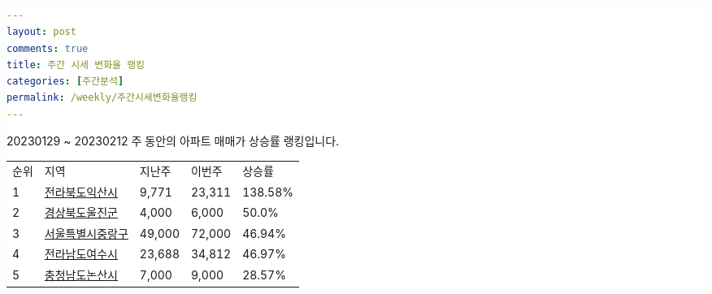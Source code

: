 ```yaml
---
layout: post
comments: true
title: 주간 시세 변화율 랭킹
categories: [주간분석]
permalink: /weekly/주간시세변화율랭킹
---
```


20230129 ~ 20230212 주 동안의 아파트 매매가 상승률 랭킹입니다.

<table class="sortable">
  <tr>
    <td>순위</td>
    <td>지역</td>
    <td>지난주</td>
    <td>이번주</td>
    <td>상승률</td>
  </tr>

  <tr class="item">
    <td>1</td>
    <td><a href="/apt/전라북도익산시">전라북도익산시</a></td>
    <td>9,771</td>
    <td>23,311</td>
    <td>138.58%</td>
  </tr>

  <tr class="item">
    <td>2</td>
    <td><a href="/apt/경상북도울진군">경상북도울진군</a></td>
    <td>4,000</td>
    <td>6,000</td>
    <td>50.0%</td>
  </tr>

  <tr class="item">
    <td>3</td>
    <td><a href="/apt/서울특별시중랑구">서울특별시중랑구</a></td>
    <td>49,000</td>
    <td>72,000</td>
    <td>46.94%</td>
  </tr>

  <tr class="item">
    <td>4</td>
    <td><a href="/apt/전라남도여수시">전라남도여수시</a></td>
    <td>23,688</td>
    <td>34,812</td>
    <td>46.97%</td>
  </tr>

  <tr class="item">
    <td>5</td>
    <td><a href="/apt/충청남도논산시">충청남도논산시</a></td>
    <td>7,000</td>
    <td>9,000</td>
    <td>28.57%</td>
  </tr>
